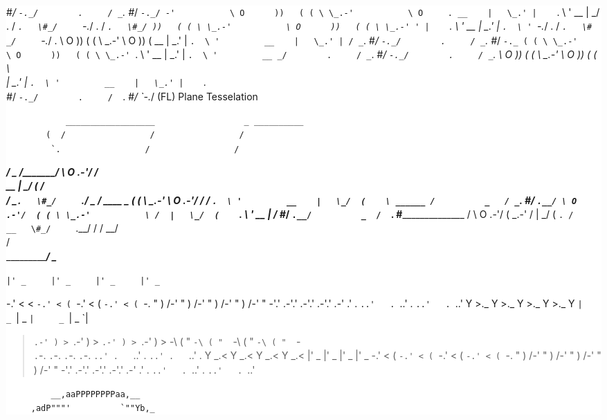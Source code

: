   \#_/     `-._/        .     / _`.   \#_/     `-._/
  -'           \ O      ))   ( ( \ \_.-'           \ O     .
          __    |   \_.' |    `.  \ '         __    |   \_/
   .     / _`.   \#_/     `-._/        .     / _`.   \#_/
   ))   ( ( \ \_.-'           \ O      ))   ( ( \ \_.-'
  ' |    `.  \ '         __    |   \_.' |    `.  \ '
     `-._/        .     / _`.   \#_/     `-._/        .
         \ O      ))   ( ( \ \_.-'           \ O      ))   (
    __    |   \_.' |    `.  \ '         __    |   \_.' |
   / _`.   \#_/     `-._/        .     / _`.   \#_/     `-._
  ( ( \ \_.-'           \ O      ))   ( ( \ \_.-'
   `.  \ '         __    |   \_.' |    `.  \ '         __
  _/        .     / _`.   \#_/     `-._/        .     / _`.
   \ O      ))   ( ( \ \_.-'           \ O      ))   ( ( \ \
    |   \_.' |    `.  \ '         __    |   \_.' |    `.  \
    \#_/     `-._/        .     /  `.   \#_/     `-._/  (FL)
Plane Tesselation



                __________________                  _ __________
            (  /                 /                 /
             `.                 /                 /
_____________/          _      /_________________/
             \ O    \.-'/     /                  \
        __    |   \_/  (     /                    \
       / _`.   \#_/     `.__/          _    / ____ \_________
      ( ( \ \_.-'           \ O     .-'/   /      \/
       `.  \ '         __    |   \_/  (    \
______ /          _   / _`.   \#_/     `.__/
       \ O     .-'/  ( ( \ \_.-'           \
     /  |   \_/  (    `.  \ '        __     |
    /___ \#_/     `.__/          _  /  `.   \#______________________
   /                  \ O     .-'/  (    \_.-'
  /                    |   \_/  (    `.
 /                 __   \#_/     `.__/
/                 /  \__/            \
                 /                    \
________________/                  ____\____________




    |' _     |' _     |' _     |' _
-.' < < `-.' < ( `-.' < ( `-.' < ( `-.
" ) /-'  " ) /-'  " ) /-'  " ) /-'  "
-'.'    .-'.'    .-'.'    .-'.'    .-'
.'   . `..'   . `..'   . `..'   . `..'
 Y    >._ Y    >._ Y    >._ Y    >._ Y
`|     _ `|     _ `|     _ `|     _ `|
 > `.-' ) > `.-' ) > `.-' ) > `.-' ) >
-\ ( "  `-\ ( "  `-\ ( "  `-\ ( "  `-\
  `.`-.    `.`-.    `.`-.    `.`-.
    `..' .   `..' .   `..' .   `..' .
    Y _.<    Y _.<    Y _.<    Y _.<
    |' _     |' _     |' _     |' _
-.' < ( `-.' < ( `-.' < ( `-.' < ( `-.
" ) /-'  " ) /-'  " ) /-'  " ) /-'  "
-'.'    .-'.'    .-'.'    .-'.'    .-'
.'   . `..'   . `..'   . `..'   . `..'




             __,aaPPPPPPPPaa,__
         ,adP"""'          `""Yb,_